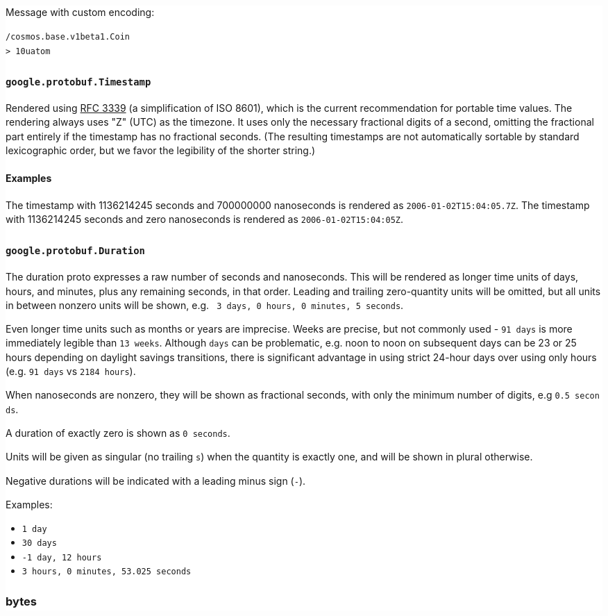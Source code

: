 Message with custom encoding:
```
/cosmos.base.v1beta1.Coin
> 10uatom
```

### `google.protobuf.Timestamp`

Rendered using [RFC 3339](https://www.rfc-editor.org/rfc/rfc3339) (a
simplification of ISO 8601), which is the current recommendation for portable
time values. The rendering always uses "Z" (UTC) as the timezone. It uses only
the necessary fractional digits of a second, omitting the fractional part
entirely if the timestamp has no fractional seconds. (The resulting timestamps
are not automatically sortable by standard lexicographic order, but we favor
the legibility of the shorter string.)

#### Examples

The timestamp with 1136214245 seconds and 700000000 nanoseconds is rendered
as `2006-01-02T15:04:05.7Z`.
The timestamp with 1136214245 seconds and zero nanoseconds is rendered
as `2006-01-02T15:04:05Z`.

### `google.protobuf.Duration`

The duration proto expresses a raw number of seconds and nanoseconds.
This will be rendered as longer time units of days, hours, and minutes,
plus any remaining seconds, in that order.
Leading and trailing zero-quantity units will be omitted, but all
units in between nonzero units will be shown, e.g. ` 3 days, 0 hours, 0 minutes, 5 seconds`.

Even longer time units such as months or years are imprecise.
Weeks are precise, but not commonly used - `91 days` is more immediately
legible than `13 weeks`.  Although `days` can be problematic,
e.g. noon to noon on subsequent days can be 23 or 25 hours depending on
daylight savings transitions, there is significant advantage in using
strict 24-hour days over using only hours (e.g. `91 days` vs `2184 hours`).

When nanoseconds are nonzero, they will be shown as fractional seconds,
with only the minimum number of digits, e.g `0.5 seconds`.

A duration of exactly zero is shown as `0 seconds`.

Units will be given as singular (no trailing `s`) when the quantity is exactly one,
and will be shown in plural otherwise.

Negative durations will be indicated with a leading minus sign (`-`).

Examples:

* `1 day`
* `30 days`
* `-1 day, 12 hours`
* `3 hours, 0 minutes, 53.025 seconds`

### bytes
